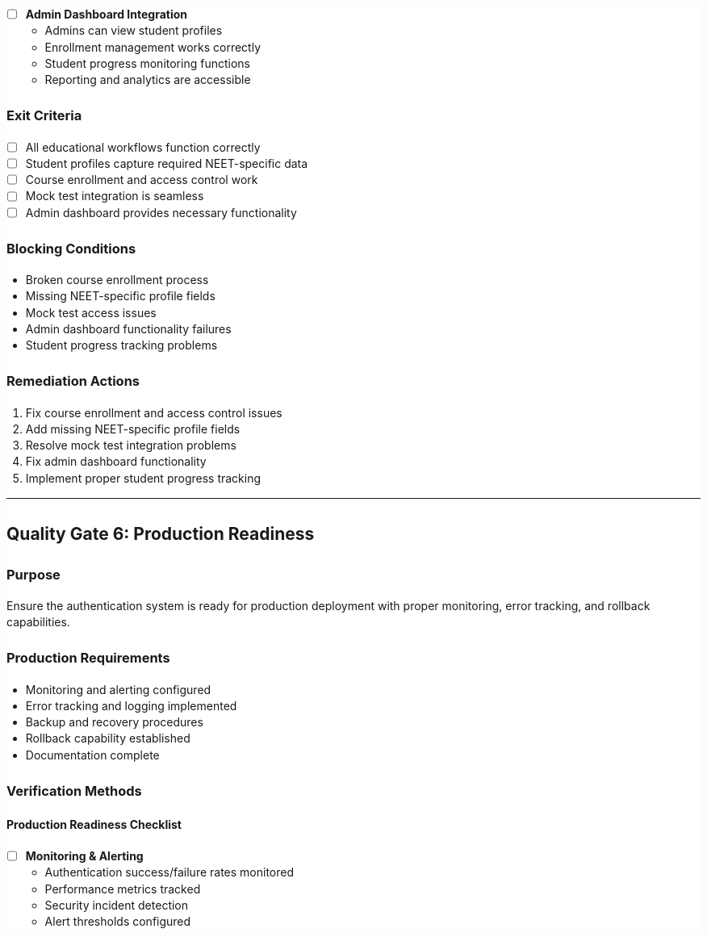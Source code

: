 - [ ] **Admin Dashboard Integration**
  - Admins can view student profiles
  - Enrollment management works correctly
  - Student progress monitoring functions
  - Reporting and analytics are accessible

### **Exit Criteria**
- [ ] All educational workflows function correctly
- [ ] Student profiles capture required NEET-specific data
- [ ] Course enrollment and access control work
- [ ] Mock test integration is seamless
- [ ] Admin dashboard provides necessary functionality

### **Blocking Conditions**
- Broken course enrollment process
- Missing NEET-specific profile fields
- Mock test access issues
- Admin dashboard functionality failures
- Student progress tracking problems

### **Remediation Actions**
1. Fix course enrollment and access control issues
2. Add missing NEET-specific profile fields
3. Resolve mock test integration problems
4. Fix admin dashboard functionality
5. Implement proper student progress tracking

---

## Quality Gate 6: Production Readiness

### **Purpose**
Ensure the authentication system is ready for production deployment with proper monitoring, error tracking, and rollback capabilities.

### **Production Requirements**
- Monitoring and alerting configured
- Error tracking and logging implemented
- Backup and recovery procedures
- Rollback capability established
- Documentation complete

### **Verification Methods**

#### **Production Readiness Checklist**
- [ ] **Monitoring & Alerting**
  - Authentication success/failure rates monitored
  - Performance metrics tracked
  - Security incident detection
  - Alert thresholds configured
  